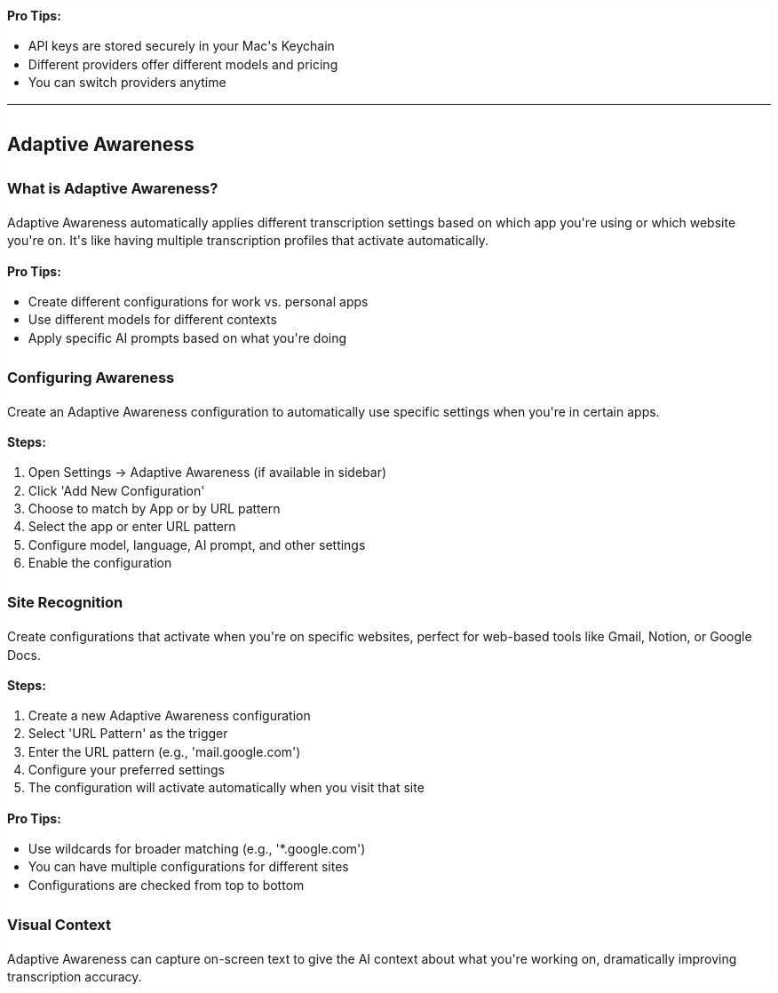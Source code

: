**Pro Tips:**
- API keys are stored securely in your Mac's Keychain
- Different providers offer different models and pricing
- You can switch providers anytime

---

## Adaptive Awareness

### What is Adaptive Awareness?

Adaptive Awareness automatically applies different transcription settings based on which app you're using or which website you're on. It's like having multiple transcription profiles that activate automatically.

**Pro Tips:**
- Create different configurations for work vs. personal apps
- Use different models for different contexts
- Apply specific AI prompts based on what you're doing

### Configuring Awareness

Create an Adaptive Awareness configuration to automatically use specific settings when you're in certain apps.

**Steps:**
1. Open Settings → Adaptive Awareness (if available in sidebar)
2. Click 'Add New Configuration'
3. Choose to match by App or by URL pattern
4. Select the app or enter URL pattern
5. Configure model, language, AI prompt, and other settings
6. Enable the configuration

### Site Recognition

Create configurations that activate when you're on specific websites, perfect for web-based tools like Gmail, Notion, or Google Docs.

**Steps:**
1. Create a new Adaptive Awareness configuration
2. Select 'URL Pattern' as the trigger
3. Enter the URL pattern (e.g., 'mail.google.com')
4. Configure your preferred settings
5. The configuration will activate automatically when you visit that site

**Pro Tips:**
- Use wildcards for broader matching (e.g., '*.google.com')
- You can have multiple configurations for different sites
- Configurations are checked from top to bottom

### Visual Context

Adaptive Awareness can capture on-screen text to give the AI context about what you're working on, dramatically improving transcription accuracy.
